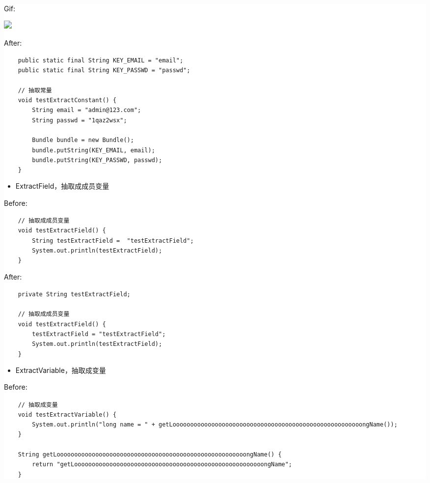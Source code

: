 Gif:

![](https://raw.githubusercontent.com/LiushuiXiaoxia/AndroidStudioRefactor/master//20.gif)

After:

```
    public static final String KEY_EMAIL = "email";
    public static final String KEY_PASSWD = "passwd";
    
    // 抽取常量
    void testExtractConstant() {
        String email = "admin@123.com";
        String passwd = "1qaz2wsx";

        Bundle bundle = new Bundle();
        bundle.putString(KEY_EMAIL, email);
        bundle.putString(KEY_PASSWD, passwd);
    }
```

* ExtractField，抽取成成员变量

Before:

```
    // 抽取成成员变量
    void testExtractField() {
        String testExtractField =  "testExtractField";
        System.out.println(testExtractField);
    }
```
After:

```
    private String testExtractField;
    
    // 抽取成成员变量
    void testExtractField() {
        testExtractField = "testExtractField";
        System.out.println(testExtractField);
    }
```

* ExtractVariable，抽取成变量

Before:

```
    // 抽取成变量
    void testExtractVariable() {
        System.out.println("long name = " + getLoooooooooooooooooooooooooooooooooooooooooooooooooooooongName());
    }

    String getLoooooooooooooooooooooooooooooooooooooooooooooooooooooongName() {
        return "getLoooooooooooooooooooooooooooooooooooooooooooooooooooooongName";
    }
```
